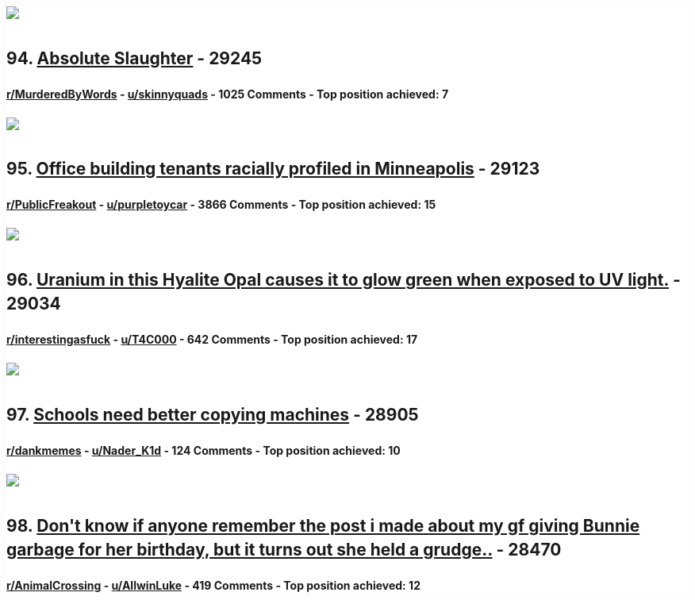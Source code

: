 <a href="https://v.redd.it/zex9s9xdkc151"><img src="https://b.thumbs.redditmedia.com/vFpz5ZSLYrLiTbosCuZTrjuzsyteG85pf8n6-4gyuJY.jpg"></img></a>

## 94. [Absolute Slaughter](http://reddit.com/r/MurderedByWords/comments/grkk49/absolute_slaughter/) - 29245
#### [r/MurderedByWords](http://reddit.com/r/MurderedByWords) - [u/skinnyquads](http://reddit.com/u/skinnyquads) - 1025 Comments - Top position achieved: 7

<a href="https://i.redd.it/49sllajhgb151.jpg"><img src="https://b.thumbs.redditmedia.com/Nuqr7U4O6HVzSqKvVvOaji-7CfEk9icMevKRxGVbt2I.jpg"></img></a>

## 95. [Office building tenants racially profiled in Minneapolis](http://reddit.com/r/PublicFreakout/comments/grgl6d/office_building_tenants_racially_profiled_in/) - 29123
#### [r/PublicFreakout](http://reddit.com/r/PublicFreakout) - [u/purpletoycar](http://reddit.com/u/purpletoycar) - 3866 Comments - Top position achieved: 15

<a href="https://v.redd.it/i744w3ux1a151"><img src="https://b.thumbs.redditmedia.com/r_Qmuyrwyea89I3HsoR0fSunIBldlMmN_A8FUs7CyAs.jpg"></img></a>

## 96. [Uranium in this Hyalite Opal causes it to glow green when exposed to UV light.](http://reddit.com/r/interestingasfuck/comments/grsv36/uranium_in_this_hyalite_opal_causes_it_to_glow/) - 29034
#### [r/interestingasfuck](http://reddit.com/r/interestingasfuck) - [u/T4C000](http://reddit.com/u/T4C000) - 642 Comments - Top position achieved: 17

<a href="https://i.redd.it/ys9fxlanld151.gif"><img src="https://a.thumbs.redditmedia.com/yVMPcofBbF6Wcf8kaKvBN7naYmFpipFNqOkheiFInC0.jpg"></img></a>

## 97. [Schools need better copying machines](http://reddit.com/r/dankmemes/comments/grczi7/schools_need_better_copying_machines/) - 28905
#### [r/dankmemes](http://reddit.com/r/dankmemes) - [u/Nader_K1d](http://reddit.com/u/Nader_K1d) - 124 Comments - Top position achieved: 10

<a href="https://i.redd.it/u10okhxxl8151.jpg"><img src="https://b.thumbs.redditmedia.com/IUD_PPALanvMslpIGxaHPrx8GPZQLIbpwxH74vj1uaY.jpg"></img></a>

## 98. [Don't know if anyone remember the post i made about my gf giving Bunnie garbage for her birthday, but it turns out she held a grudge..](http://reddit.com/r/AnimalCrossing/comments/grke9s/dont_know_if_anyone_remember_the_post_i_made/) - 28470
#### [r/AnimalCrossing](http://reddit.com/r/AnimalCrossing) - [u/AllwinLuke](http://reddit.com/u/AllwinLuke) - 419 Comments - Top position achieved: 12
